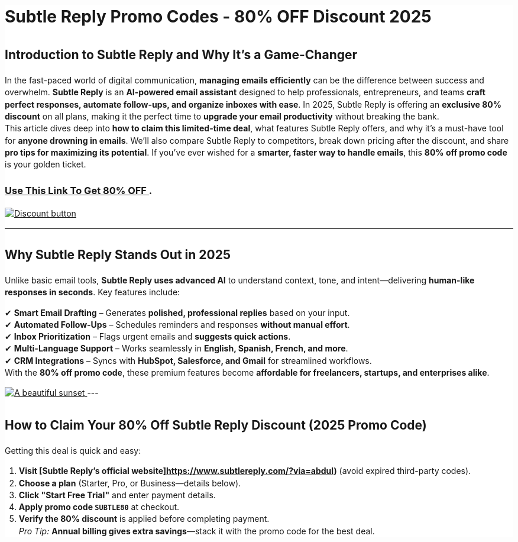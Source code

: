 # Subtle Reply Promo Codes - 80% OFF Discount 2025

## **Introduction to Subtle Reply and Why It’s a Game-Changer**  
In the fast-paced world of digital communication, **managing emails efficiently** can be the difference between success and overwhelm. **Subtle Reply** is an **AI-powered email assistant** designed to help professionals, entrepreneurs, and teams **craft perfect responses, automate follow-ups, and organize inboxes with ease**. In 2025, Subtle Reply is offering an **exclusive 80% discount** on all plans, making it the perfect time to **upgrade your email productivity** without breaking the bank.  
This article dives deep into **how to claim this limited-time deal**, what features Subtle Reply offers, and why it’s a must-have tool for **anyone drowning in emails**. We’ll also compare Subtle Reply to competitors, break down pricing after the discount, and share **pro tips for maximizing its potential**. If you’ve ever wished for a **smarter, faster way to handle emails**, this **80% off promo code** is your golden ticket.  

### [Use This Link To Get 80% OFF ](https://www.subtlereply.com/?via=abdul).


[![Discount button](https://github.com/user-attachments/assets/e5cb2122-5258-4331-bbff-048ba1ae5555)](https://www.subtlereply.com/?via=abdul)

---  

## **Why Subtle Reply Stands Out in 2025**  

Unlike basic email tools, **Subtle Reply uses advanced AI** to understand context, tone, and intent—delivering **human-like responses in seconds**. Key features include:  

✔ **Smart Email Drafting** – Generates **polished, professional replies** based on your input.  
✔ **Automated Follow-Ups** – Schedules reminders and responses **without manual effort**.  
✔ **Inbox Prioritization** – Flags urgent emails and **suggests quick actions**.  
✔ **Multi-Language Support** – Works seamlessly in **English, Spanish, French, and more**.  
✔ **CRM Integrations** – Syncs with **HubSpot, Salesforce, and Gmail** for streamlined workflows.  
With the **80% off promo code**, these premium features become **affordable for freelancers, startups, and enterprises alike**. 


<a href="https://www.subtlereply.com/?via=abdul">
  <img src="https://github.com/user-attachments/assets/09f62a0e-4126-421a-ac4e-00c289a9206d" alt="A beautiful sunset" style="max-width: 100%; height: auto; width: 100%;" />
</a>
---  

## **How to Claim Your 80% Off Subtle Reply Discount (2025 Promo Code)**  

Getting this deal is quick and easy:  
1. **Visit [Subtle Reply’s official website]https://www.subtlereply.com/?via=abdul)** (avoid expired third-party codes).  
2. **Choose a plan** (Starter, Pro, or Business—details below).  
3. **Click "Start Free Trial"** and enter payment details.  
4. **Apply promo code `SUBTLE80`** at checkout.  
5. **Verify the 80% discount** is applied before completing payment.  
*Pro Tip:* **Annual billing gives extra savings**—stack it with the promo code for the best deal.  
